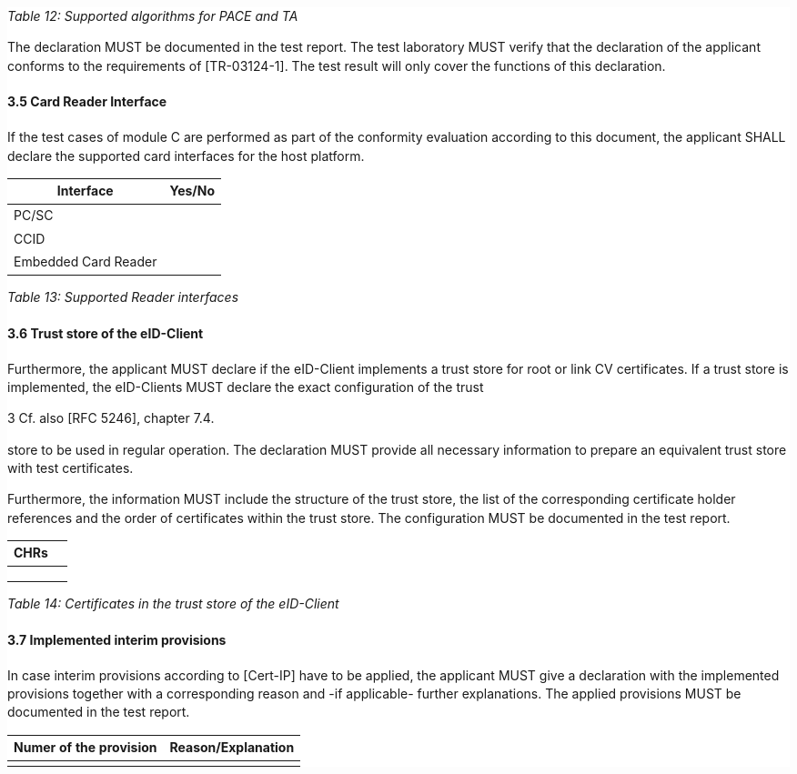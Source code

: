 *Table 12: Supported algorithms for PACE and TA*

The declaration MUST be documented in the test report. The test laboratory MUST verify that the declaration of the applicant conforms to the requirements of [TR-03124-1]. The test result will only cover the functions of this declaration.

#### 3.5 Card Reader Interface

If the test cases of module C are performed as part of the conformity evaluation according to this document, the applicant SHALL declare the supported card interfaces for the host platform.

| Interface            | Yes/No |
|----------------------|--------|
| PC/SC                |        |
| CCID                 |        |
| Embedded Card Reader |        |

*Table 13: Supported Reader interfaces*

#### <span id="page-15-3"></span>3.6 Trust store of the eID-Client

Furthermore, the applicant MUST declare if the eID-Client implements a trust store for root or link CV certificates. If a trust store is implemented, the eID-Clients MUST declare the exact configuration of the trust

<span id="page-15-2"></span>3 Cf. also [RFC 5246], chapter 7.4.

store to be used in regular operation. The declaration MUST provide all necessary information to prepare an equivalent trust store with test certificates.

Furthermore, the information MUST include the structure of the trust store, the list of the corresponding certificate holder references and the order of certificates within the trust store. The configuration MUST be documented in the test report.

| CHRs |  |
|------|--|
|      |  |
|      |  |
|      |  |

*Table 14: Certificates in the trust store of the eID-Client*

#### 3.7 Implemented interim provisions

In case interim provisions according to [Cert-IP] have to be applied, the applicant MUST give a declaration with the implemented provisions together with a corresponding reason and -if applicable- further explanations. The applied provisions MUST be documented in the test report.

| Numer of the provision | Reason/Explanation |
|------------------------|--------------------|
|                        |                    |
